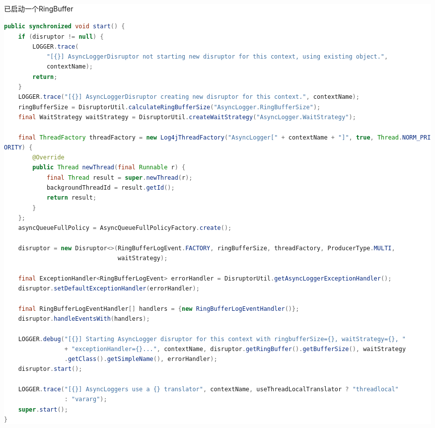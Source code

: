 已启动一个RingBuffer

~~~JAVA
public synchronized void start() {
    if (disruptor != null) {
        LOGGER.trace(
            "[{}] AsyncLoggerDisruptor not starting new disruptor for this context, using existing object.",
            contextName);
        return;
    }
    LOGGER.trace("[{}] AsyncLoggerDisruptor creating new disruptor for this context.", contextName);
    ringBufferSize = DisruptorUtil.calculateRingBufferSize("AsyncLogger.RingBufferSize");
    final WaitStrategy waitStrategy = DisruptorUtil.createWaitStrategy("AsyncLogger.WaitStrategy");

    final ThreadFactory threadFactory = new Log4jThreadFactory("AsyncLogger[" + contextName + "]", true, Thread.NORM_PRIORITY) {
        @Override
        public Thread newThread(final Runnable r) {
            final Thread result = super.newThread(r);
            backgroundThreadId = result.getId();
            return result;
        }
    };
    asyncQueueFullPolicy = AsyncQueueFullPolicyFactory.create();

    disruptor = new Disruptor<>(RingBufferLogEvent.FACTORY, ringBufferSize, threadFactory, ProducerType.MULTI,
                                waitStrategy);

    final ExceptionHandler<RingBufferLogEvent> errorHandler = DisruptorUtil.getAsyncLoggerExceptionHandler();
    disruptor.setDefaultExceptionHandler(errorHandler);

    final RingBufferLogEventHandler[] handlers = {new RingBufferLogEventHandler()};
    disruptor.handleEventsWith(handlers);

    LOGGER.debug("[{}] Starting AsyncLogger disruptor for this context with ringbufferSize={}, waitStrategy={}, "
                 + "exceptionHandler={}...", contextName, disruptor.getRingBuffer().getBufferSize(), waitStrategy
                 .getClass().getSimpleName(), errorHandler);
    disruptor.start();

    LOGGER.trace("[{}] AsyncLoggers use a {} translator", contextName, useThreadLocalTranslator ? "threadlocal"
                 : "vararg");
    super.start();
}

~~~
